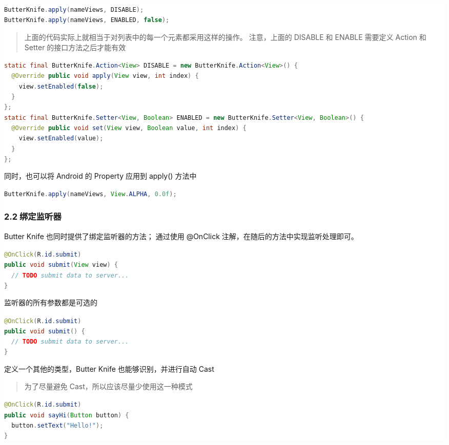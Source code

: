 ```java
ButterKnife.apply(nameViews, DISABLE);
ButterKnife.apply(nameViews, ENABLED, false);
```

> 上面的代码实际上就相当于对列表中的每一个元素都采用这样的操作。
注意，上面的 DISABLE 和 ENABLE 需要定义 Action 和 Setter 的接口方法之后才能有效

```java
static final ButterKnife.Action<View> DISABLE = new ButterKnife.Action<View>() {
  @Override public void apply(View view, int index) {
    view.setEnabled(false);
  }
};
static final ButterKnife.Setter<View, Boolean> ENABLED = new ButterKnife.Setter<View, Boolean>() {
  @Override public void set(View view, Boolean value, int index) {
    view.setEnabled(value);
  }
};
```

同时，也可以将 Android 的 Property 应用到 apply() 方法中

```java
ButterKnife.apply(nameViews, View.ALPHA, 0.0f);
```

### 2.2 绑定监听器

Butter Knife 也同时提供了绑定监听器的方法；
通过使用 @OnClick 注解，在随后的方法中实现监听处理即可。

```java
@OnClick(R.id.submit)
public void submit(View view) {
  // TODO submit data to server...
}
```

监听器的所有参数都是可选的

```java
@OnClick(R.id.submit)
public void submit() {
  // TODO submit data to server...
}
```

定义一个其他的类型，Butter Knife 也能够识别，并进行自动 Cast

> 为了尽量避免 Cast，所以应该尽量少使用这一种模式

```java
@OnClick(R.id.submit)
public void sayHi(Button button) {
  button.setText("Hello!");
}
```
